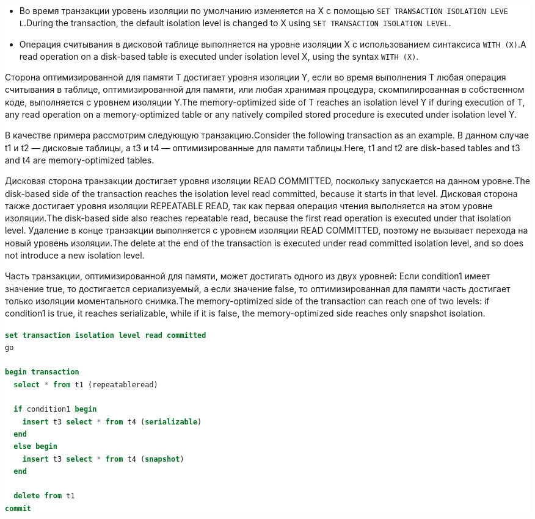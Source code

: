 -   <span data-ttu-id="1ee33-167">Во время транзакции уровень изоляции по умолчанию изменяется на X с помощью `SET TRANSACTION ISOLATION LEVEL`.</span><span class="sxs-lookup"><span data-stu-id="1ee33-167">During the transaction, the default isolation level is changed to X using `SET TRANSACTION ISOLATION LEVEL`.</span></span>  
  
-   <span data-ttu-id="1ee33-168">Операция считывания в дисковой таблице выполняется на уровне изоляции X с использованием синтаксиса `WITH (X)`.</span><span class="sxs-lookup"><span data-stu-id="1ee33-168">A read operation on a disk-based table is executed under isolation level X, using the syntax `WITH (X)`.</span></span>  
  
 <span data-ttu-id="1ee33-169">Сторона оптимизированной для памяти T достигает уровня изоляции Y, если во время выполнения T любая операция считывания в таблице, оптимизированной для памяти, или любая хранимая процедура, скомпилированная в собственном коде, выполняется с уровнем изоляции Y.</span><span class="sxs-lookup"><span data-stu-id="1ee33-169">The memory-optimized side of T reaches an isolation level Y if during execution of T, any read operation on a memory-optimized table or any natively compiled stored procedure is executed under isolation level Y.</span></span>  
  
 <span data-ttu-id="1ee33-170">В качестве примера рассмотрим следующую транзакцию.</span><span class="sxs-lookup"><span data-stu-id="1ee33-170">Consider the following transaction as an example.</span></span> <span data-ttu-id="1ee33-171">В данном случае t1 и t2 — дисковые таблицы, а t3 и t4 — оптимизированные для памяти таблицы.</span><span class="sxs-lookup"><span data-stu-id="1ee33-171">Here, t1 and t2 are disk-based tables and t3 and t4 are memory-optimized tables.</span></span>  
  
 <span data-ttu-id="1ee33-172">Дисковая сторона транзакции достигает уровня изоляции READ COMMITTED, поскольку запускается на данном уровне.</span><span class="sxs-lookup"><span data-stu-id="1ee33-172">The disk-based side of the transaction reaches the isolation level read committed, because it starts in that level.</span></span> <span data-ttu-id="1ee33-173">Дисковая сторона также достигает уровня изоляции REPEATABLE READ, так как первая операция чтения выполняется на этом уровне изоляции.</span><span class="sxs-lookup"><span data-stu-id="1ee33-173">The disk-based side also reaches repeatable read, because the first read operation is executed under that isolation level.</span></span> <span data-ttu-id="1ee33-174">Удаление в конце транзакции выполняется с уровнем изоляции READ COMMITTED, поэтому не вызывает перехода на новый уровень изоляции.</span><span class="sxs-lookup"><span data-stu-id="1ee33-174">The delete at the end of the transaction is executed under read committed isolation level, and so does not introduce a new isolation level.</span></span>  
  
 <span data-ttu-id="1ee33-175">Часть транзакции, оптимизированной для памяти, может достигать одного из двух уровней: Если condition1 имеет значение true, то достигается сериализуемый, а если значение false, то оптимизированная для памяти часть достигает только изоляции моментального снимка.</span><span class="sxs-lookup"><span data-stu-id="1ee33-175">The memory-optimized side of the transaction can reach one of two levels: if condition1 is true, it reaches serializable, while if it is false, the memory-optimized side reaches only snapshot isolation.</span></span>  
  
```sql  
set transaction isolation level read committed  
go  
  
begin transaction  
  select * from t1 (repeatableread)  
  
  if condition1 begin  
    insert t3 select * from t4 (serializable)  
  end  
  else begin  
    insert t3 select * from t4 (snapshot)  
  end  
  
  delete from t1  
commit  
```  
  
